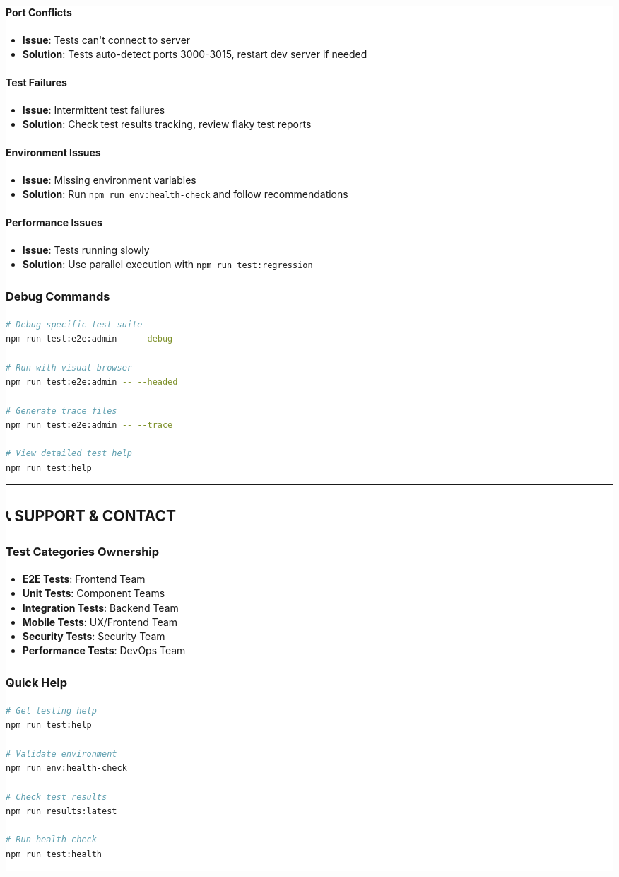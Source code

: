 #### **Port Conflicts**
- **Issue**: Tests can't connect to server
- **Solution**: Tests auto-detect ports 3000-3015, restart dev server if needed

#### **Test Failures**
- **Issue**: Intermittent test failures
- **Solution**: Check test results tracking, review flaky test reports

#### **Environment Issues**
- **Issue**: Missing environment variables
- **Solution**: Run `npm run env:health-check` and follow recommendations

#### **Performance Issues**
- **Issue**: Tests running slowly
- **Solution**: Use parallel execution with `npm run test:regression`

### **Debug Commands**
```bash
# Debug specific test suite
npm run test:e2e:admin -- --debug

# Run with visual browser
npm run test:e2e:admin -- --headed

# Generate trace files
npm run test:e2e:admin -- --trace

# View detailed test help
npm run test:help
```

---

## 📞 **SUPPORT & CONTACT**

### **Test Categories Ownership**
- **E2E Tests**: Frontend Team
- **Unit Tests**: Component Teams
- **Integration Tests**: Backend Team
- **Mobile Tests**: UX/Frontend Team
- **Security Tests**: Security Team
- **Performance Tests**: DevOps Team

### **Quick Help**
```bash
# Get testing help
npm run test:help

# Validate environment
npm run env:health-check

# Check test results
npm run results:latest

# Run health check
npm run test:health
```

---